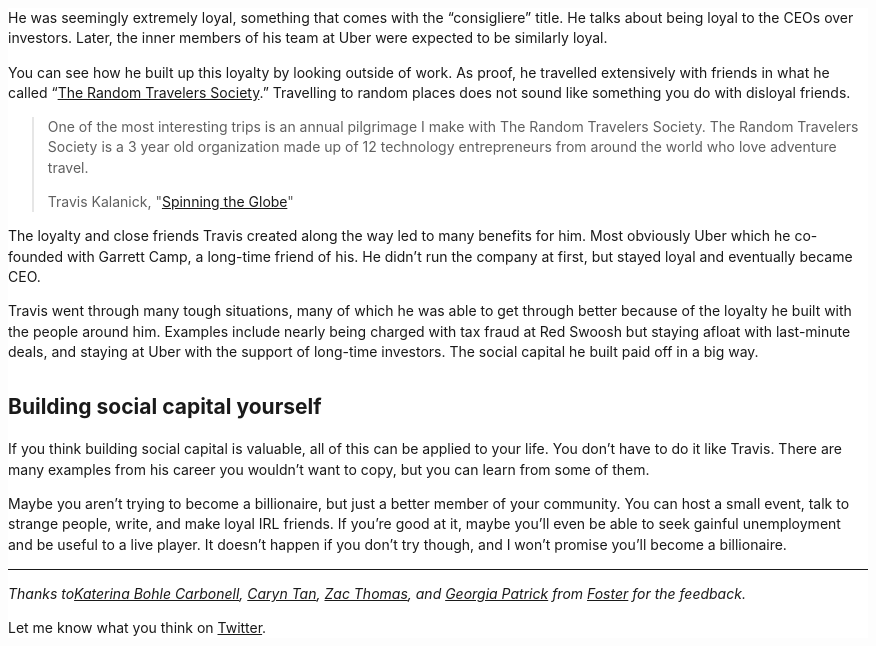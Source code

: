 He was seemingly extremely loyal, something that comes with the “consigliere” title. He talks about being loyal to the CEOs over investors. Later, the inner members of his team at Uber were expected to be similarly loyal.

You can see how he built up this loyalty by looking outside of work. As proof, he travelled extensively with friends in what he called “[The Random Travelers Society](https://swooshing.wordpress.com/2009/07/14/spinning-the-globe/).” Travelling to random places does not sound like something you do with disloyal friends.

> One of the most interesting trips is an annual pilgrimage I make with The Random Travelers Society. The Random Travelers Society is a 3 year old organization made up of 12 technology entrepreneurs from around the world who love adventure travel.
> 
> Travis Kalanick, "[Spinning the Globe](https://swooshing.wordpress.com/2009/07/14/spinning-the-globe/)"

The loyalty and close friends Travis created along the way led to many benefits for him. Most obviously Uber which he co-founded with Garrett Camp, a long-time friend of his. He didn’t run the company at first, but stayed loyal and eventually became CEO.

Travis went through many tough situations, many of which he was able to get through better because of the loyalty he built with the people around him. Examples include nearly being charged with tax fraud at Red Swoosh but staying afloat with last-minute deals, and staying at Uber with the support of long-time investors. The social capital he built paid off in a big way.

## **Building social capital yourself**

If you think building social capital is valuable, all of this can be applied to your life. You don’t have to do it like Travis. There are many examples from his career you wouldn’t want to copy, but you can learn from some of them.

Maybe you aren’t trying to become a billionaire, but just a better member of your community. You can host a small event, talk to strange people, write, and make loyal IRL friends. If you’re good at it, maybe you’ll even be able to seek gainful unemployment and be useful to a live player. It doesn’t happen if you don’t try though, and I won’t promise you’ll become a billionaire.

* * *

_Thanks to[Katerina Bohle Carbonell](https://netnigma.io/), [Caryn Tan](https://medium.com/@CarynTan29), [Zac Thomas](https://theromp.substack.com/), and [Georgia Patrick](https://communicators.com/) from [Foster](https://www.foster.co/) for the feedback._

Let me know what you think on [Twitter](http://twitter.com/ianvanagas).
